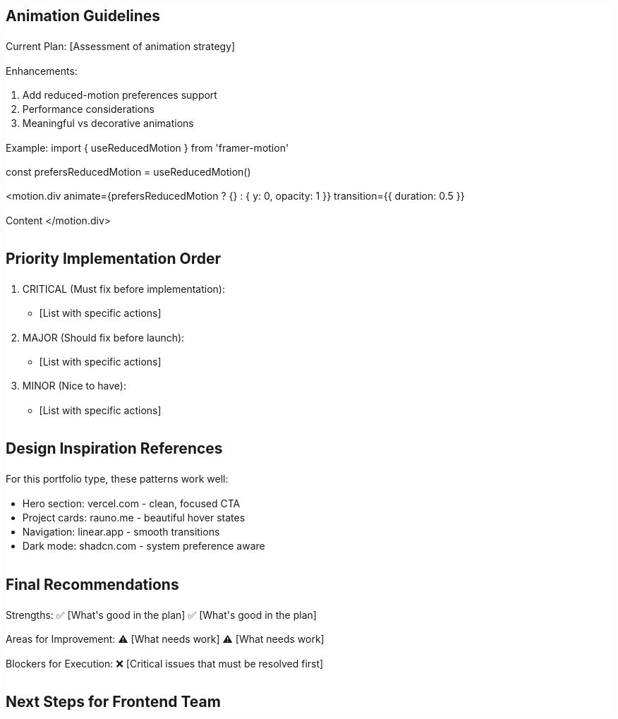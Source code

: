 ## Animation Guidelines

Current Plan: [Assessment of animation strategy]

Enhancements:
1. Add reduced-motion preferences support
2. Performance considerations
3. Meaningful vs decorative animations

Example:
import { useReducedMotion } from 'framer-motion'

const prefersReducedMotion = useReducedMotion()

<motion.div
  animate={prefersReducedMotion ? {} : { y: 0, opacity: 1 }}
  transition={{ duration: 0.5 }}
>
  Content
</motion.div>

## Priority Implementation Order

1. CRITICAL (Must fix before implementation):
   - [List with specific actions]

2. MAJOR (Should fix before launch):
   - [List with specific actions]

3. MINOR (Nice to have):
   - [List with specific actions]

## Design Inspiration References

For this portfolio type, these patterns work well:
- Hero section: vercel.com - clean, focused CTA
- Project cards: rauno.me - beautiful hover states
- Navigation: linear.app - smooth transitions
- Dark mode: shadcn.com - system preference aware

## Final Recommendations

Strengths:
✅ [What's good in the plan]
✅ [What's good in the plan]

Areas for Improvement:
⚠️ [What needs work]
⚠️ [What needs work]

Blockers for Execution:
❌ [Critical issues that must be resolved first]

## Next Steps for Frontend Team
